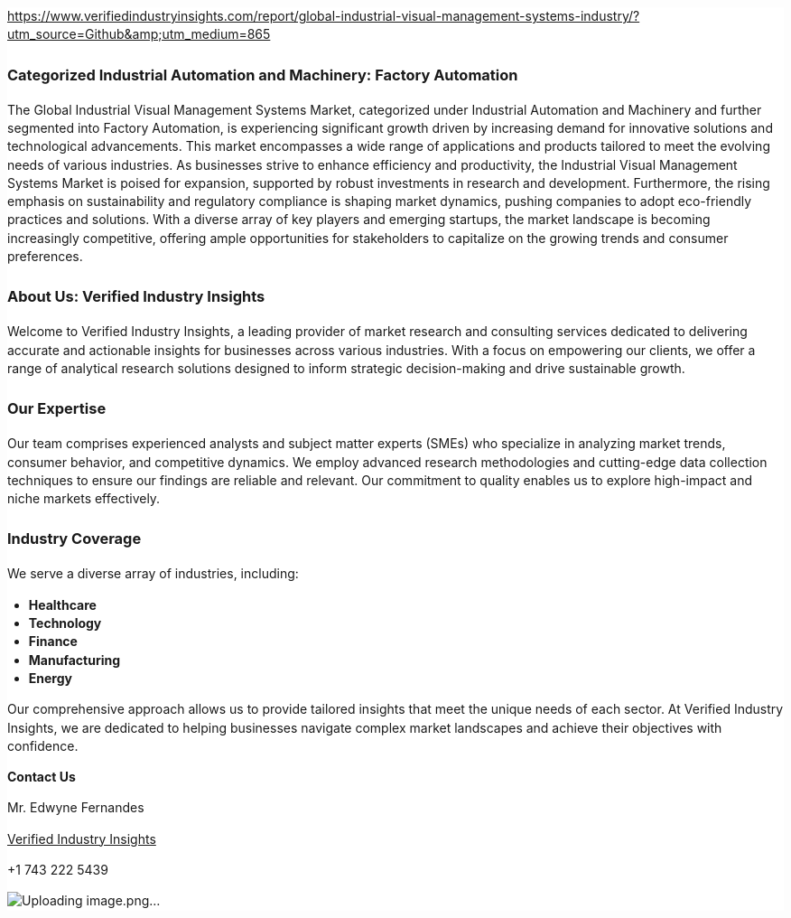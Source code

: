 </strong><a href="https://www.verifiedindustryinsights.com/report/global-industrial-visual-management-systems-industry/?utm_source=Github&amp;utm_medium=865">https://www.verifiedindustryinsights.com/report/global-industrial-visual-management-systems-industry/?utm_source=Github&amp;utm_medium=865</a>&nbsp;</p><h3>Categorized Industrial Automation and Machinery: Factory Automation </h3><p>The Global Industrial Visual Management Systems Market, categorized under Industrial Automation and Machinery and further segmented into Factory Automation, is experiencing significant growth driven by increasing demand for innovative solutions and technological advancements. This market encompasses a wide range of applications and products tailored to meet the evolving needs of various industries. As businesses strive to enhance efficiency and productivity, the Industrial Visual Management Systems Market is poised for expansion, supported by robust investments in research and development. Furthermore, the rising emphasis on sustainability and regulatory compliance is shaping market dynamics, pushing companies to adopt eco-friendly practices and solutions. With a diverse array of key players and emerging startups, the market landscape is becoming increasingly competitive, offering ample opportunities for stakeholders to capitalize on the growing trends and consumer preferences.</p><h3>About Us: Verified Industry Insights</h3><p>Welcome to Verified Industry Insights, a leading provider of market research and consulting services dedicated to delivering accurate and actionable insights for businesses across various industries. With a focus on empowering our clients, we offer a range of analytical research solutions designed to inform strategic decision-making and drive sustainable growth.</p><h3>Our Expertise</h3><p>Our team comprises experienced analysts and subject matter experts (SMEs) who specialize in analyzing market trends, consumer behavior, and competitive dynamics. We employ advanced research methodologies and cutting-edge data collection techniques to ensure our findings are reliable and relevant. Our commitment to quality enables us to explore high-impact and niche markets effectively.</p><h3>Industry Coverage</h3><p>We serve a diverse array of industries, including:</p><ul><li><strong>Healthcare</strong></li><li><strong>Technology</strong></li><li><strong>Finance</strong></li><li><strong>Manufacturing</strong></li><li><strong>Energy</strong></li></ul><p>Our comprehensive approach allows us to provide tailored insights that meet the unique needs of each sector. At Verified Industry Insights, we are dedicated to helping businesses navigate complex market landscapes and achieve their objectives with confidence.</p><p><strong>Contact Us</strong></p><p>Mr. Edwyne Fernandes</p><p><a href="https://www.verifiedindustryinsights.com/">Verified Industry Insights</a></p><p>+1 743 222 5439</p>
![Uploading image.png…]()
